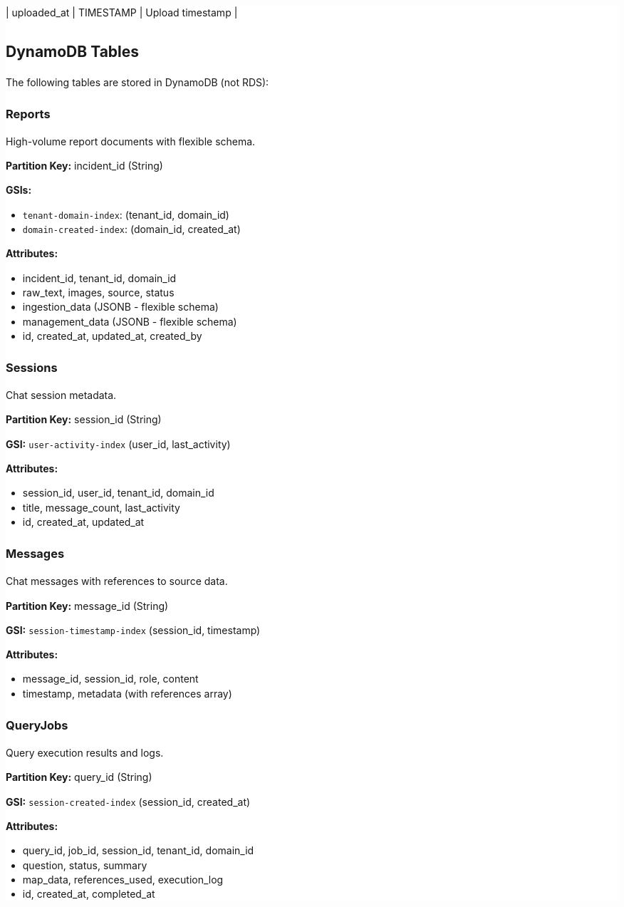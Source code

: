 | uploaded_at | TIMESTAMP | Upload timestamp |

## DynamoDB Tables

The following tables are stored in DynamoDB (not RDS):

### Reports
High-volume report documents with flexible schema.

**Partition Key:** incident_id (String)

**GSIs:**
- `tenant-domain-index`: (tenant_id, domain_id)
- `domain-created-index`: (domain_id, created_at)

**Attributes:**
- incident_id, tenant_id, domain_id
- raw_text, images, source, status
- ingestion_data (JSONB - flexible schema)
- management_data (JSONB - flexible schema)
- id, created_at, updated_at, created_by

### Sessions
Chat session metadata.

**Partition Key:** session_id (String)

**GSI:** `user-activity-index` (user_id, last_activity)

**Attributes:**
- session_id, user_id, tenant_id, domain_id
- title, message_count, last_activity
- id, created_at, updated_at

### Messages
Chat messages with references to source data.

**Partition Key:** message_id (String)

**GSI:** `session-timestamp-index` (session_id, timestamp)

**Attributes:**
- message_id, session_id, role, content
- timestamp, metadata (with references array)

### QueryJobs
Query execution results and logs.

**Partition Key:** query_id (String)

**GSI:** `session-created-index` (session_id, created_at)

**Attributes:**
- query_id, job_id, session_id, tenant_id, domain_id
- question, status, summary
- map_data, references_used, execution_log
- id, created_at, completed_at
